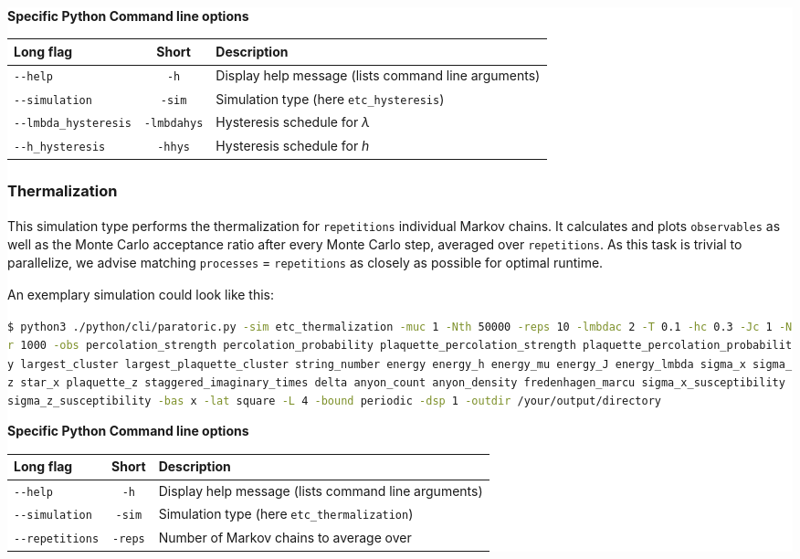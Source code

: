 **Specific Python Command line options**

| Long flag           | Short      | Description                                                         |
|:--------------------|:----------:|:--------------------------------------------------------------------|
| `--help`            |  `-h`      | Display help message (lists command line arguments)                 |
| `--simulation`      | `-sim`     | Simulation type (here `etc_hysteresis`)                             |
| `--lmbda_hysteresis`| `-lmbdahys`| Hysteresis schedule for $`\lambda`$                                 |
| `--h_hysteresis`    | `-hhys`    | Hysteresis schedule for $`h`$                                       |

### Thermalization

This simulation type performs the thermalization for `repetitions` individual Markov chains. It calculates and plots `observables` as well as the Monte Carlo acceptance ratio after every Monte Carlo step, averaged over `repetitions`. As this task is trivial to parallelize, we advise matching `processes` = `repetitions` as closely as possible for optimal runtime.

An exemplary simulation could look like this:
```bash
$ python3 ./python/cli/paratoric.py -sim etc_thermalization -muc 1 -Nth 50000 -reps 10 -lmbdac 2 -T 0.1 -hc 0.3 -Jc 1 -Nr 1000 -obs percolation_strength percolation_probability plaquette_percolation_strength plaquette_percolation_probability largest_cluster largest_plaquette_cluster string_number energy energy_h energy_mu energy_J energy_lmbda sigma_x sigma_z star_x plaquette_z staggered_imaginary_times delta anyon_count anyon_density fredenhagen_marcu sigma_x_susceptibility sigma_z_susceptibility -bas x -lat square -L 4 -bound periodic -dsp 1 -outdir /your/output/directory 
```

**Specific Python Command line options**

| Long flag           | Short      | Description                                                         |
|:--------------------|:----------:|:--------------------------------------------------------------------|
| `--help`            |  `-h`      | Display help message (lists command line arguments)                 |
| `--simulation`      | `-sim`     | Simulation type (here `etc_thermalization`)                         |
| `--repetitions`     | `-reps`    | Number of Markov chains to average over                             |

[1]: https://doi.org/10.1103/PhysRevB.85.195104
[2]: https://slurm.schedmd.com/
[3]: https://www.boost.org/
[4]: https://numpy.org/
[5]: https://matplotlib.org/
[6]: https://www.h5py.org/
[7]: https://ctan.org/pkg/amsmath
[8]: https://ctan.org/pkg/lm
[9]: https://www.hdfgroup.org/solutions/hdf5/
[10]: https://doi.org/10.48550/arXiv.2510.14781